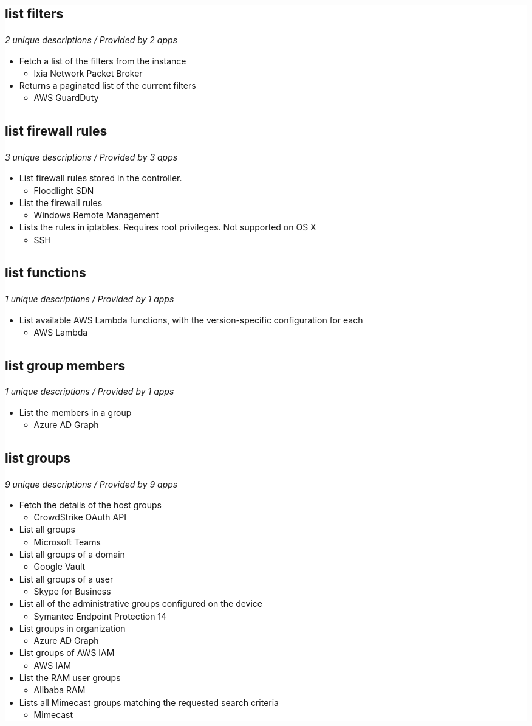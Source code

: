 

## list filters
_2 unique descriptions / Provided by 2 apps_

* Fetch a list of the filters from the instance
  * Ixia Network Packet Broker
* Returns a paginated list of the current filters
  * AWS GuardDuty



## list firewall rules
_3 unique descriptions / Provided by 3 apps_

* List firewall rules stored in the controller.
  * Floodlight SDN
* List the firewall rules
  * Windows Remote Management
* Lists the rules in iptables. Requires root privileges. Not supported on OS X
  * SSH



## list functions
_1 unique descriptions / Provided by 1 apps_

* List available AWS Lambda functions, with the version-specific configuration for each
  * AWS Lambda



## list group members
_1 unique descriptions / Provided by 1 apps_

* List the members in a group
  * Azure AD Graph



## list groups
_9 unique descriptions / Provided by 9 apps_

* Fetch the details of the host groups
  * CrowdStrike OAuth API
* List all groups
  * Microsoft Teams
* List all groups of a domain
  * Google Vault
* List all groups of a user
  * Skype for Business
* List all of the administrative groups configured on the device
  * Symantec Endpoint Protection 14
* List groups in organization
  * Azure AD Graph
* List groups of AWS IAM
  * AWS IAM
* List the RAM user groups
  * Alibaba RAM
* Lists all Mimecast groups matching the requested search criteria
  * Mimecast
